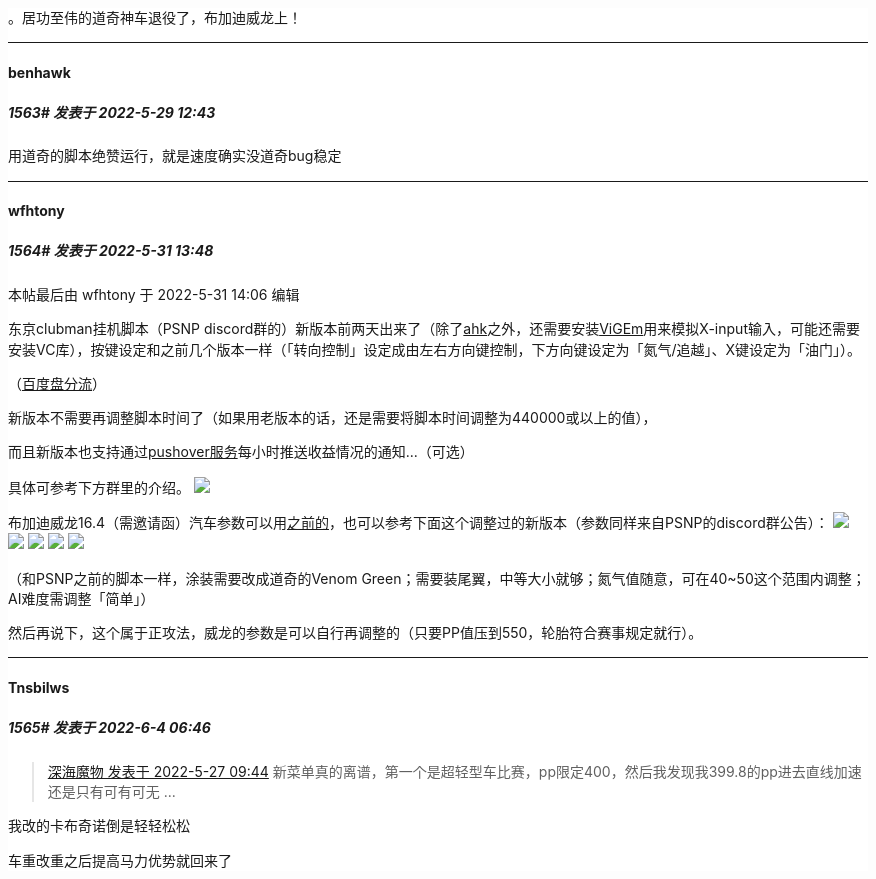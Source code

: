 。居功至伟的道奇神车退役了，布加迪威龙上！

*****

####  benhawk  
##### 1563#       发表于 2022-5-29 12:43

用道奇的脚本绝赞运行，就是速度确实没道奇bug稳定

*****

####  wfhtony  
##### 1564#       发表于 2022-5-31 13:48

 本帖最后由 wfhtony 于 2022-5-31 14:06 编辑 

东京clubman挂机脚本（PSNP discord群的）新版本前两天出来了（除了[ahk](https://www.autohotkey.com/)之外，还需要安装[ViGEm](https://github.com/ViGEm/ViGEmBus)用来模拟X-input输入，可能还需要安装VC库），按键设定和之前几个版本一样（「转向控制」设定成由左右方向键控制，下方向键设定为「氮气/追越」、X键设定为「油门」）。

（[百度盘分流](https://pan.baidu.com/s/1xxmOSKQkbTpMNPRtG9tneQ?pwd=g1f1)）

新版本不需要再调整脚本时间了（如果用老版本的话，还是需要将脚本时间调整为440000或以上的值），

而且新版本也支持通过[pushover服务](https://pushover.net/)每小时推送收益情况的通知...（可选） 

具体可参考下方群里的介绍。
<img src="https://tc2.wfhtony.space/images/2022/05/31/1980cb9e69ea7f84e51ac6c6193861de.jpg" referrerpolicy="no-referrer">

布加迪威龙16.4（需邀请函）汽车参数可以用[之前的](https://bbs.saraba1st.com/2b/forum.php?mod=redirect&amp;goto=findpost&amp;ptid=2027972&amp;pid=56027485)，也可以参考下面这个调整过的新版本（参数同样来自PSNP的discord群公告）：
<img src="https://tc2.wfhtony.space/images/2022/05/31/c1c8bbb6fe99161ecd488b9b269dcd5d.jpg" referrerpolicy="no-referrer">
<img src="https://tc2.wfhtony.space/images/2022/05/31/1a2f5609fcd734e08cee4e332051c188.jpg" referrerpolicy="no-referrer">
<img src="https://tc2.wfhtony.space/images/2022/05/31/68f94181d3e0b01f10391fe9d6548b2d.jpg" referrerpolicy="no-referrer">
<img src="https://tc2.wfhtony.space/images/2022/05/31/0c31e3fddc1b663bfe5e895472f4a7ef.jpg" referrerpolicy="no-referrer">
<img src="https://tc2.wfhtony.space/images/2022/05/31/f75684292c211ac8004427d49cceac39.jpg" referrerpolicy="no-referrer">

（和PSNP之前的脚本一样，涂装需要改成道奇的Venom Green；需要装尾翼，中等大小就够；氮气值随意，可在40~50这个范围内调整；AI难度需调整「简单」）

然后再说下，这个属于正攻法，威龙的参数是可以自行再调整的（只要PP值压到550，轮胎符合赛事规定就行）。

*****

####  Tnsbilws  
##### 1565#       发表于 2022-6-4 06:46

<blockquote><a href="httphttps://bbs.saraba1st.com/2b/forum.php?mod=redirect&amp;goto=findpost&amp;pid=56010180&amp;ptid=2027972" target="_blank">深海魔物 发表于 2022-5-27 09:44</a>
新菜单真的离谱，第一个是超轻型车比赛，pp限定400，然后我发现我399.8的pp进去直线加速还是只有可有可无 ...</blockquote>
我改的卡布奇诺倒是轻轻松松

车重改重之后提高马力优势就回来了
